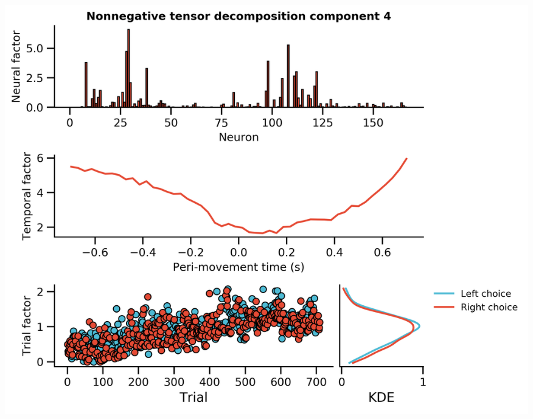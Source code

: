 ![TCA component 4](./figures/tca-examples/subject_3_exp_21_movement_aligned_min_100ms_best_5_components_component_4_trial_response_w_kde.png) 





